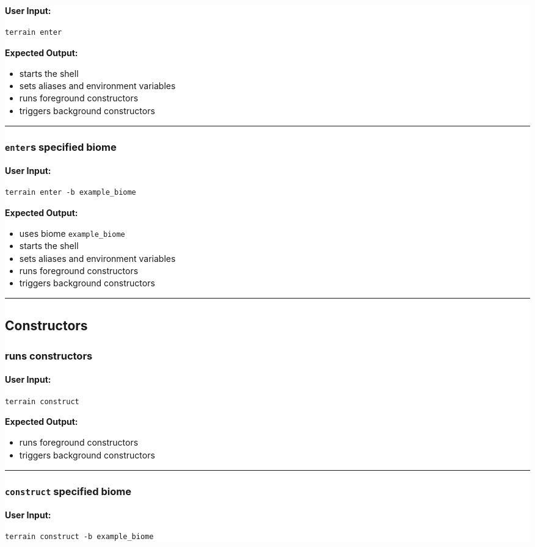 **User Input:**

```shell
terrain enter
```

**Expected Output:**

- starts the shell
- sets aliases and environment variables
- runs foreground constructors
- triggers background constructors

---

### `enter`s specified biome

**User Input:**

```shell
terrain enter -b example_biome
```

**Expected Output:**

- uses biome `example_biome`
- starts the shell
- sets aliases and environment variables
- runs foreground constructors
- triggers background constructors

---

## Constructors

### runs constructors

**User Input:**

```shell
terrain construct
```

**Expected Output:**

- runs foreground constructors
- triggers background constructors

---

### `construct` specified biome

**User Input:**

```shell
terrain construct -b example_biome
```
